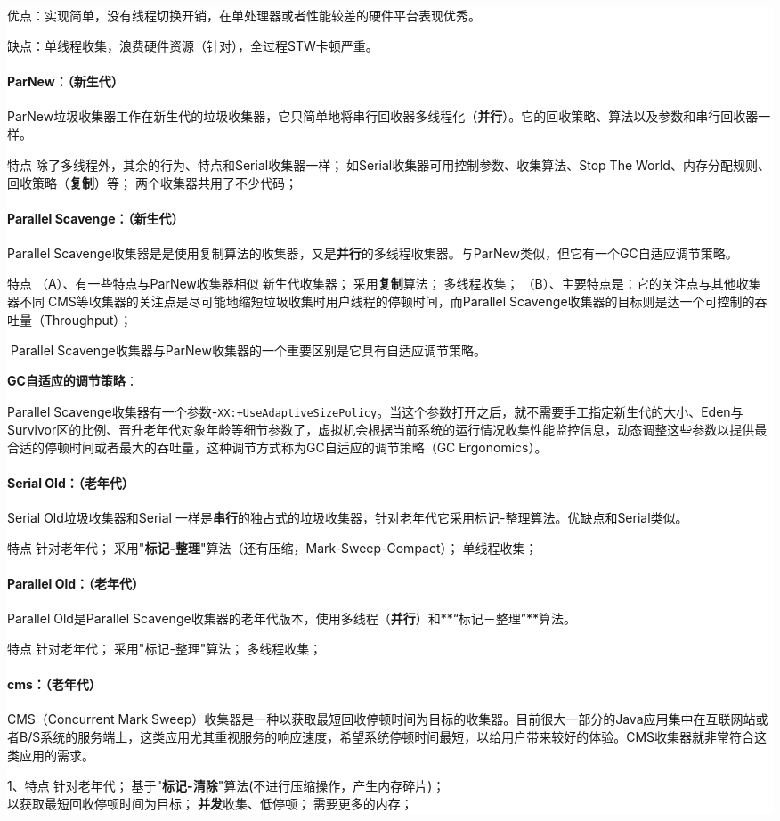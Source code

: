 

优点：实现简单，没有线程切换开销，在单处理器或者性能较差的硬件平台表现优秀。

缺点：单线程收集，浪费硬件资源（针对），全过程STW卡顿严重。

#### ParNew：（新生代）

ParNew垃圾收集器工作在新生代的垃圾收集器，它只简单地将串行回收器多线程化（**并行**）。它的回收策略、算法以及参数和串行回收器一样。

特点
除了多线程外，其余的行为、特点和Serial收集器一样；
如Serial收集器可用控制参数、收集算法、Stop The World、内存分配规则、回收策略（**复制**）等；
两个收集器共用了不少代码；

#### Parallel Scavenge：（新生代）

Parallel Scavenge收集器是是使用复制算法的收集器，又是**并行**的多线程收集器。与ParNew类似，但它有一个GC自适应调节策略。

特点
（A）、有一些特点与ParNew收集器相似
      新生代收集器；
      采用**复制**算法；
      多线程收集；
（B）、主要特点是：它的关注点与其他收集器不同
      CMS等收集器的关注点是尽可能地缩短垃圾收集时用户线程的停顿时间，而Parallel Scavenge收集器的目标则是达一个可控制的吞吐量（Throughput）；

​	Parallel Scavenge收集器与ParNew收集器的一个重要区别是它具有自适应调节策略。

**GC自适应的调节策略**：

Parallel Scavenge收集器有一个参数-`XX:+UseAdaptiveSizePolicy`。当这个参数打开之后，就不需要手工指定新生代的大小、Eden与Survivor区的比例、晋升老年代对象年龄等细节参数了，虚拟机会根据当前系统的运行情况收集性能监控信息，动态调整这些参数以提供最合适的停顿时间或者最大的吞吐量，这种调节方式称为GC自适应的调节策略（GC Ergonomics）。

#### Serial Old：（老年代）

Serial Old垃圾收集器和Serial 一样是**串行**的独占式的垃圾收集器，针对老年代它采用标记-整理算法。优缺点和Serial类似。

特点
针对老年代；
采用"**标记-整理**"算法（还有压缩，Mark-Sweep-Compact）；
单线程收集；

#### Parallel Old：（老年代）

Parallel Old是Parallel Scavenge收集器的老年代版本，使用多线程（**并行**）和**“标记－整理”**算法。

特点
针对老年代；
采用"标记-整理"算法；
多线程收集；

#### cms：（老年代）

CMS（Concurrent Mark Sweep）收集器是一种以获取最短回收停顿时间为目标的收集器。目前很大一部分的Java应用集中在互联网站或者B/S系统的服务端上，这类应用尤其重视服务的响应速度，希望系统停顿时间最短，以给用户带来较好的体验。CMS收集器就非常符合这类应用的需求。

1、特点
      针对老年代；
      基于"**标记-清除**"算法(不进行压缩操作，产生内存碎片)；      
      以获取最短回收停顿时间为目标；
      **并发**收集、低停顿；
      需要更多的内存；
